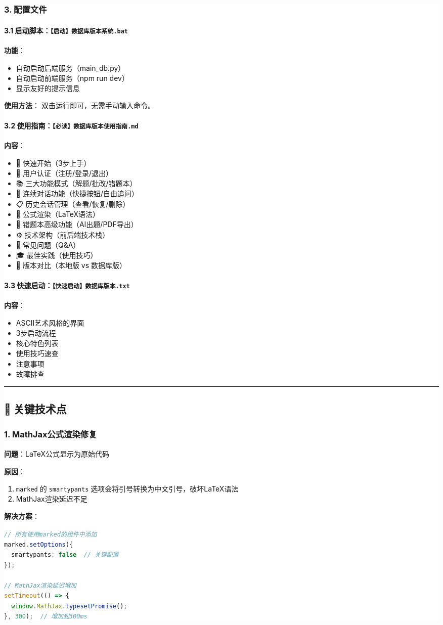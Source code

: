 
### 3. 配置文件

#### 3.1 启动脚本：`【启动】数据库版本系统.bat`

**功能**：
- 自动启动后端服务（main_db.py）
- 自动启动前端服务（npm run dev）
- 显示友好的提示信息

**使用方法**：
双击运行即可，无需手动输入命令。

#### 3.2 使用指南：`【必读】数据库版本使用指南.md`

**内容**：
- 🚀 快速开始（3步上手）
- 🔐 用户认证（注册/登录/退出）
- 📚 三大功能模式（解题/批改/错题本）
- 💬 连续对话功能（快捷按钮/自由追问）
- 📋 历史会话管理（查看/恢复/删除）
- 🧮 公式渲染（LaTeX语法）
- 🎯 错题本高级功能（AI出题/PDF导出）
- ⚙️ 技术架构（前后端技术栈）
- 🔧 常见问题（Q&A）
- 🎓 最佳实践（使用技巧）
- 🔄 版本对比（本地版 vs 数据库版）

#### 3.3 快速启动：`【快速启动】数据库版本.txt`

**内容**：
- ASCII艺术风格的界面
- 3步启动流程
- 核心特色列表
- 使用技巧速查
- 注意事项
- 故障排查

---

## 🎯 关键技术点

### 1. MathJax公式渲染修复

**问题**：LaTeX公式显示为原始代码

**原因**：
1. `marked` 的 `smartypants` 选项会将引号转换为中文引号，破坏LaTeX语法
2. MathJax渲染延迟不足

**解决方案**：
```typescript
// 所有使用marked的组件中添加
marked.setOptions({
  smartypants: false  // 关键配置
});

// MathJax渲染延迟增加
setTimeout(() => {
  window.MathJax.typesetPromise();
}, 300);  // 增加到300ms
```
